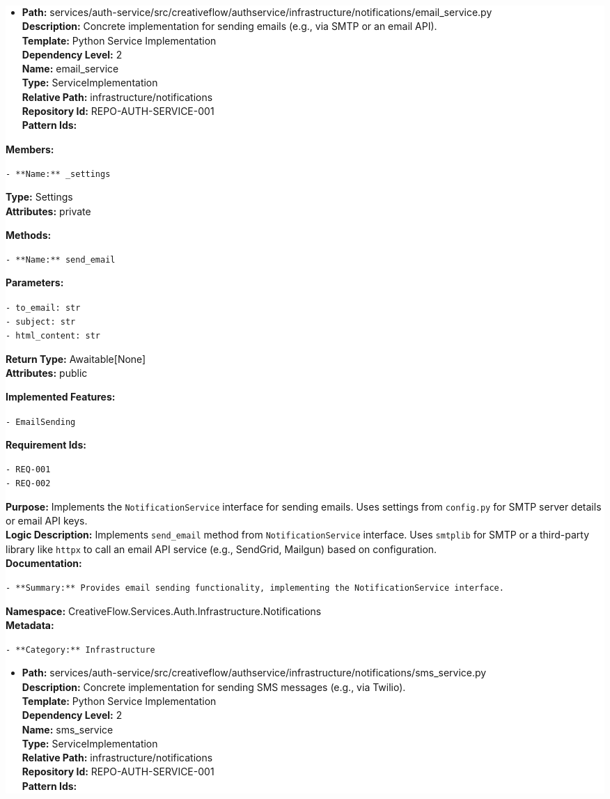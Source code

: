 - **Path:** services/auth-service/src/creativeflow/authservice/infrastructure/notifications/email_service.py  
**Description:** Concrete implementation for sending emails (e.g., via SMTP or an email API).  
**Template:** Python Service Implementation  
**Dependency Level:** 2  
**Name:** email_service  
**Type:** ServiceImplementation  
**Relative Path:** infrastructure/notifications  
**Repository Id:** REPO-AUTH-SERVICE-001  
**Pattern Ids:**
    
    
**Members:**
    
    - **Name:** _settings  
**Type:** Settings  
**Attributes:** private  
    
**Methods:**
    
    - **Name:** send_email  
**Parameters:**
    
    - to_email: str
    - subject: str
    - html_content: str
    
**Return Type:** Awaitable[None]  
**Attributes:** public  
    
**Implemented Features:**
    
    - EmailSending
    
**Requirement Ids:**
    
    - REQ-001
    - REQ-002
    
**Purpose:** Implements the `NotificationService` interface for sending emails. Uses settings from `config.py` for SMTP server details or email API keys.  
**Logic Description:** Implements `send_email` method from `NotificationService` interface. Uses `smtplib` for SMTP or a third-party library like `httpx` to call an email API service (e.g., SendGrid, Mailgun) based on configuration.  
**Documentation:**
    
    - **Summary:** Provides email sending functionality, implementing the NotificationService interface.
    
**Namespace:** CreativeFlow.Services.Auth.Infrastructure.Notifications  
**Metadata:**
    
    - **Category:** Infrastructure
    
- **Path:** services/auth-service/src/creativeflow/authservice/infrastructure/notifications/sms_service.py  
**Description:** Concrete implementation for sending SMS messages (e.g., via Twilio).  
**Template:** Python Service Implementation  
**Dependency Level:** 2  
**Name:** sms_service  
**Type:** ServiceImplementation  
**Relative Path:** infrastructure/notifications  
**Repository Id:** REPO-AUTH-SERVICE-001  
**Pattern Ids:**
    